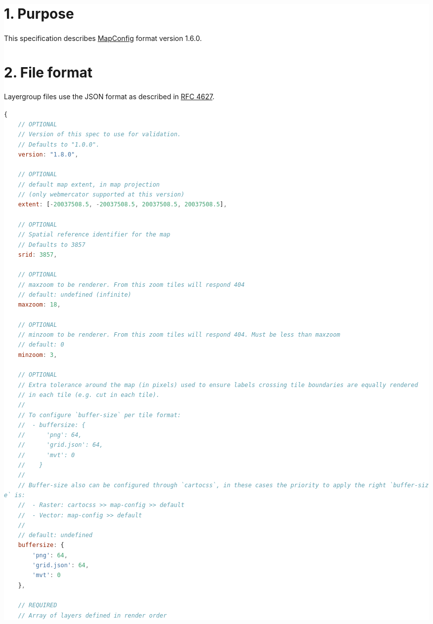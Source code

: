 # 1. Purpose

This specification describes [MapConfig](MapConfig-specification.md) format version 1.6.0.


# 2. File format

Layergroup files use the JSON format as described in [RFC 4627](http://www.ietf.org/rfc/rfc4627.txt).

```javascript
{
    // OPTIONAL
    // Version of this spec to use for validation.
    // Defaults to "1.0.0".
    version: "1.8.0",

    // OPTIONAL
    // default map extent, in map projection
    // (only webmercator supported at this version)
    extent: [-20037508.5, -20037508.5, 20037508.5, 20037508.5],

    // OPTIONAL
    // Spatial reference identifier for the map
    // Defaults to 3857
    srid: 3857,

    // OPTIONAL
    // maxzoom to be renderer. From this zoom tiles will respond 404
    // default: undefined (infinite)
    maxzoom: 18,

    // OPTIONAL
    // minzoom to be renderer. From this zoom tiles will respond 404. Must be less than maxzoom
    // default: 0
    minzoom: 3,

    // OPTIONAL
    // Extra tolerance around the map (in pixels) used to ensure labels crossing tile boundaries are equally rendered
    // in each tile (e.g. cut in each tile).
    //
    // To configure `buffer-size` per tile format:
    //  - buffersize: {
    //      'png': 64,
    //      'grid.json': 64,
    //      'mvt': 0
    //    }
    //
    // Buffer-size also can be configured through `cartocss`, in these cases the priority to apply the right `buffer-size` is:
    //  - Raster: cartocss >> map-config >> default
    //  - Vector: map-config >> default
    //
    // default: undefined
    buffersize: {
        'png': 64,
        'grid.json': 64,
        'mvt': 0
    },

    // REQUIRED
    // Array of layers defined in render order
```